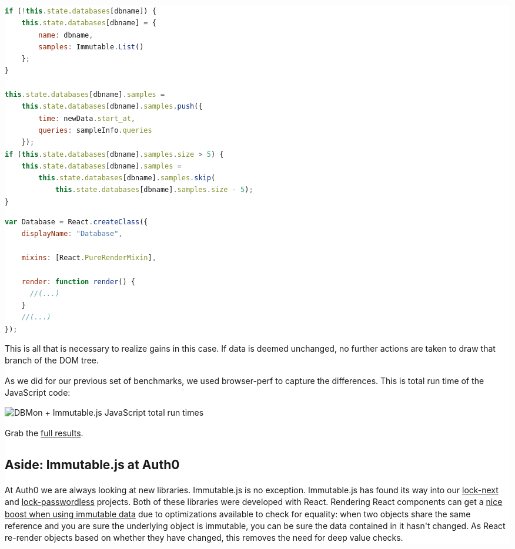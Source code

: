 ```JavaScript
if (!this.state.databases[dbname]) {
    this.state.databases[dbname] = {
        name: dbname,
        samples: Immutable.List()
    };
}

this.state.databases[dbname].samples =
    this.state.databases[dbname].samples.push({
        time: newData.start_at,
        queries: sampleInfo.queries
    });
if (this.state.databases[dbname].samples.size > 5) {
    this.state.databases[dbname].samples =
        this.state.databases[dbname].samples.skip(
            this.state.databases[dbname].samples.size - 5);
}
```

```JavaScript
var Database = React.createClass({
    displayName: "Database",

    mixins: [React.PureRenderMixin],

    render: function render() {
      //(...)
    }
    //(...)
});
```

This is all that is necessary to realize gains in this case. If data is deemed unchanged, no further actions are taken to draw that branch of the DOM tree.

As we did for our previous set of benchmarks, we used browser-perf to capture the differences. This is total run time of the JavaScript code:

![DBMon + Immutable.js JavaScript total run times](https://cdn.auth0.com/blog/immutablejs/chart.svg)

Grab the [full results](https://github.com/auth0/blog-immutable-js-dbmon-react).

## Aside: Immutable.js at Auth0
At Auth0 we are always looking at new libraries. Immutable.js is no exception. Immutable.js has found its way into our [lock-next](https://github.com/auth0/lock-next) and [lock-passwordless](https://github.com/auth0/lock-passwordless) projects. Both of these libraries were developed with React. Rendering React components can get a [nice boost when using immutable data](https://facebook.github.io/react/docs/advanced-performance.html) due to optimizations available to check for equality: when two objects share the same reference and you are sure the underlying object is immutable, you can be sure the data contained in it hasn't changed. As React re-render objects based on whether they have changed, this removes the need for deep value checks.
